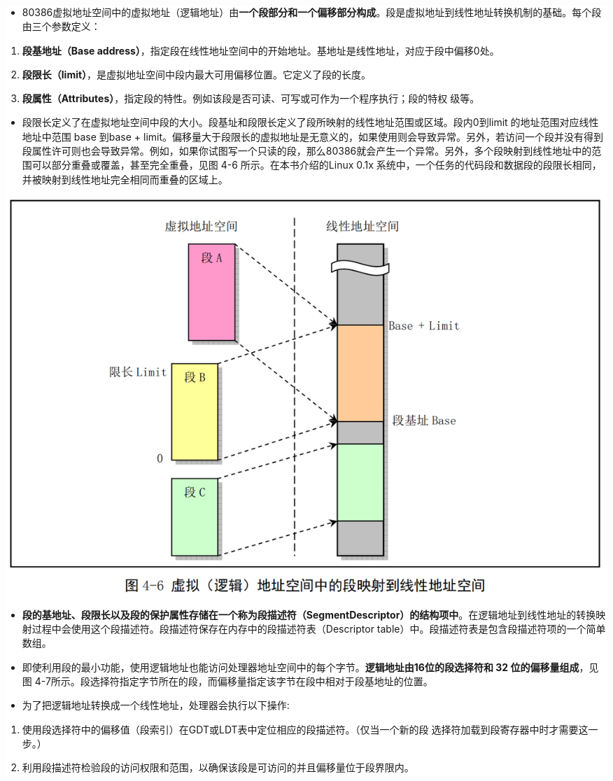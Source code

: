 - 80386虚拟地址空间中的虚拟地址（逻辑地址）由**一个段部分和一个偏移部分构成**。段是虚拟地址到线性地址转换机制的基础。每个段由三个参数定义：

1. **段基地址（Base address）**，指定段在线性地址空间中的开始地址。基地址是线性地址，对应于段中偏移0处。

2. **段限长（limit）**，是虚拟地址空间中段内最大可用偏移位置。它定义了段的长度。

3. **段属性（Attributes）**，指定段的特性。例如该段是否可读、可写或可作为一个程序执行；段的特权
级等。

- 段限长定义了在虚拟地址空间中段的大小。段基址和段限长定义了段所映射的线性地址范围或区域。段内0到limit 的地址范围对应线性地址中范围 base 到base + limit。偏移量大于段限长的虚拟地址是无意义的，如果使用则会导致异常。另外，若访问一个段并没有得到段属性许可则也会导致异常。例如，如果你试图写一个只读的段，那么80386就会产生一个异常。另外，多个段映射到线性地址中的范围可以部分重叠或覆盖，甚至完全重叠，见图 4-6 所示。在本书介绍的Linux 0.1x 系统中，一个任务的代码段和数据段的段限长相同，并被映射到线性地址完全相同而重叠的区域上。

![4-9.png](../linux011image/p4/4-9.png)

- **段的基地址、段限长以及段的保护属性存储在一个称为段描述符（SegmentDescriptor）的结构项中**。在逻辑地址到线性地址的转换映射过程中会使用这个段描述符。段描述符保存在内存中的段描述符表（Descriptor table）中。段描述符表是包含段描述符项的一个简单数组。

- 即使利用段的最小功能，使用逻辑地址也能访问处理器地址空间中的每个字节。**逻辑地址由16位的段选择符和 32 位的偏移量组成**，见图 4-7所示。段选择符指定字节所在的段，而偏移量指定该字节在段中相对于段基地址的位置。

- 为了把逻辑地址转换成一个线性地址，处理器会执行以下操作:

1. 使用段选择符中的偏移值（段索引）在GDT或LDT表中定位相应的段描述符。（仅当一个新的段
选择符加载到段寄存器中时才需要这一步。）

2. 利用段描述符检验段的访问权限和范围，以确保该段是可访问的并且偏移量位于段界限内。 
